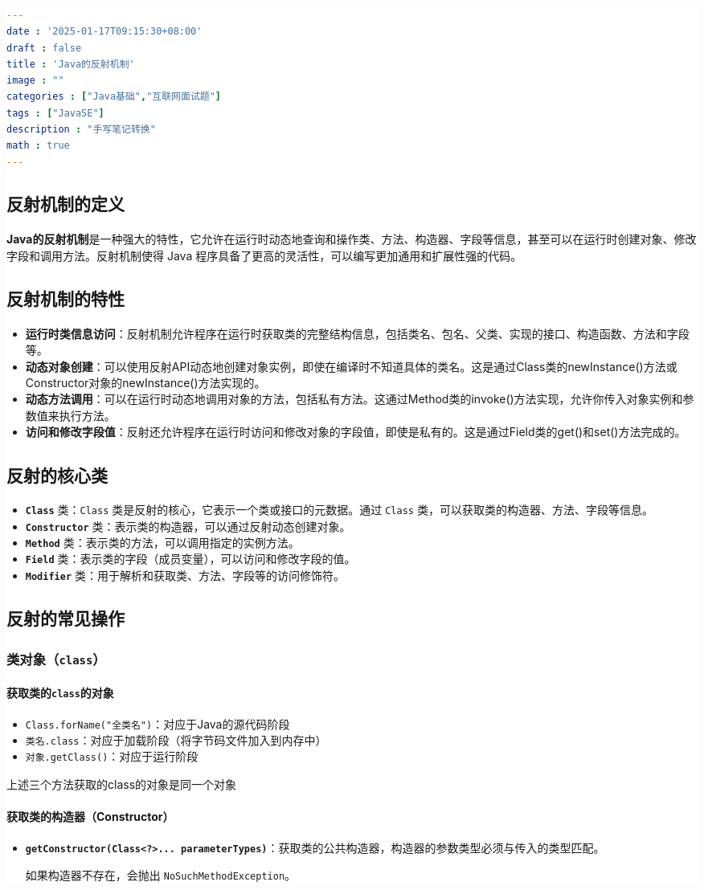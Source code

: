 ```yaml
---
date : '2025-01-17T09:15:30+08:00'
draft : false
title : 'Java的反射机制'
image : ""
categories : ["Java基础","互联网面试题"]
tags : ["JavaSE"]
description : "手写笔记转换"
math : true
---
```


## 反射机制的定义

**Java的反射机制**是一种强大的特性，它允许在运行时动态地查询和操作类、方法、构造器、字段等信息，甚至可以在运行时创建对象、修改字段和调用方法。反射机制使得 Java 程序具备了更高的灵活性，可以编写更加通用和扩展性强的代码。

## 反射机制的特性

- **运行时类信息访问**：反射机制允许程序在运行时获取类的完整结构信息，包括类名、包名、父类、实现的接口、构造函数、方法和字段等。
- **动态对象创建**：可以使用反射API动态地创建对象实例，即使在编译时不知道具体的类名。这是通过Class类的newInstance()方法或Constructor对象的newInstance()方法实现的。
- **动态方法调用**：可以在运行时动态地调用对象的方法，包括私有方法。这通过Method类的invoke()方法实现，允许你传入对象实例和参数值来执行方法。
- **访问和修改字段值**：反射还允许程序在运行时访问和修改对象的字段值，即使是私有的。这是通过Field类的get()和set()方法完成的。

## 反射的核心类

- **`Class`** 类：`Class` 类是反射的核心，它表示一个类或接口的元数据。通过 `Class` 类，可以获取类的构造器、方法、字段等信息。
- **`Constructor`** 类：表示类的构造器，可以通过反射动态创建对象。
- **`Method`** 类：表示类的方法，可以调用指定的实例方法。
- **`Field`** 类：表示类的字段（成员变量），可以访问和修改字段的值。
- **`Modifier`** 类：用于解析和获取类、方法、字段等的访问修饰符。

## 反射的常见操作

### 类对象（`class`）

#### 获取类的`class`的对象

- `Class.forName("全类名")`：对应于Java的源代码阶段
- `类名.class`：对应于加载阶段（将字节码文件加入到内存中）
- `对象.getClass()`：对应于运行阶段

上述三个方法获取的class的对象是同一个对象

#### 获取类的构造器（Constructor）

- **`getConstructor(Class<?>... parameterTypes)`**：获取类的公共构造器，构造器的参数类型必须与传入的类型匹配。

  如果构造器不存在，会抛出 `NoSuchMethodException`。
